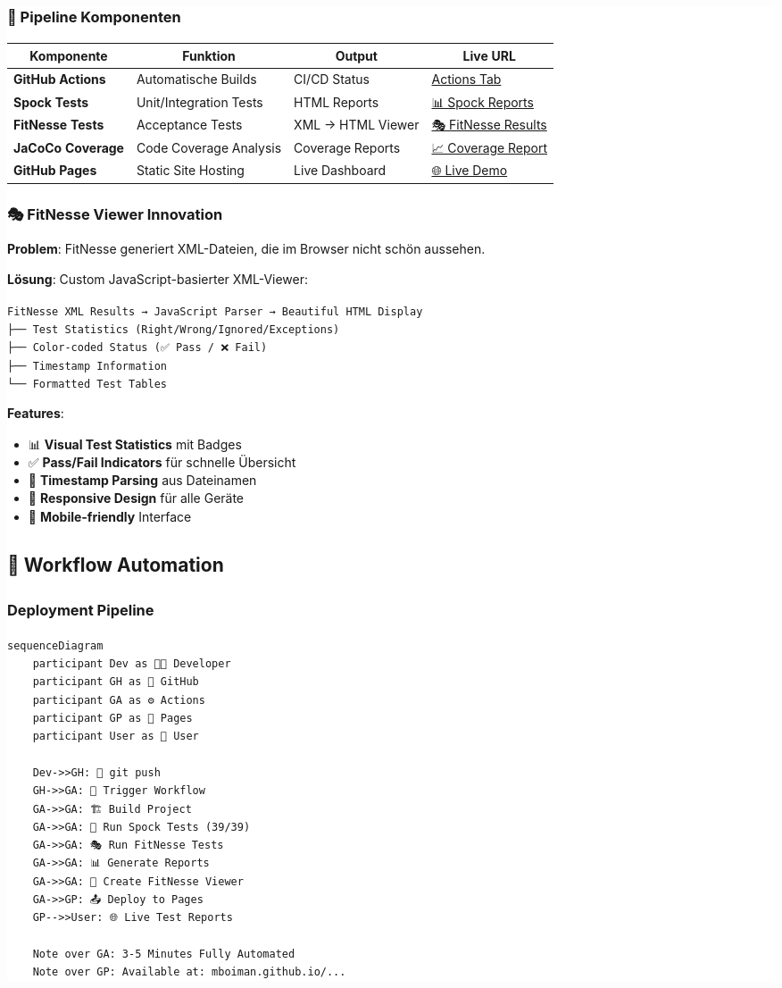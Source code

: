 ### 🔧 Pipeline Komponenten

| Komponente | Funktion | Output | Live URL |
|------------|----------|--------|----------|
| **GitHub Actions** | Automatische Builds | CI/CD Status | [Actions Tab](https://github.com/mboiman/fitnesse-spock-tutorial/actions) |
| **Spock Tests** | Unit/Integration Tests | HTML Reports | [📊 Spock Reports](https://mboiman.github.io/fitnesse-spock-tutorial/build/reports/tests/test/index.html) |
| **FitNesse Tests** | Acceptance Tests | XML → HTML Viewer | [🎭 FitNesse Results](https://mboiman.github.io/fitnesse-spock-tutorial/fitnesse-results.html) |
| **JaCoCo Coverage** | Code Coverage Analysis | Coverage Reports | [📈 Coverage Report](https://mboiman.github.io/fitnesse-spock-tutorial/build/reports/jacoco/test/html/index.html) |
| **GitHub Pages** | Static Site Hosting | Live Dashboard | [🌐 Live Demo](https://mboiman.github.io/fitnesse-spock-tutorial/) |

### 🎭 FitNesse Viewer Innovation

**Problem**: FitNesse generiert XML-Dateien, die im Browser nicht schön aussehen.

**Lösung**: Custom JavaScript-basierter XML-Viewer:

```
FitNesse XML Results → JavaScript Parser → Beautiful HTML Display
├── Test Statistics (Right/Wrong/Ignored/Exceptions)
├── Color-coded Status (✅ Pass / ❌ Fail)
├── Timestamp Information
└── Formatted Test Tables
```

**Features**:
- 📊 **Visual Test Statistics** mit Badges
- ✅ **Pass/Fail Indicators** für schnelle Übersicht  
- 📅 **Timestamp Parsing** aus Dateinamen
- 🎨 **Responsive Design** für alle Geräte
- 📱 **Mobile-friendly** Interface

## 🔄 Workflow Automation

### Deployment Pipeline

```mermaid
sequenceDiagram
    participant Dev as 👨‍💻 Developer
    participant GH as 📁 GitHub
    participant GA as ⚙️ Actions
    participant GP as 📄 Pages
    participant User as 👤 User
    
    Dev->>GH: 🔄 git push
    GH->>GA: 🚀 Trigger Workflow
    GA->>GA: 🏗️ Build Project
    GA->>GA: 🧪 Run Spock Tests (39/39)
    GA->>GA: 🎭 Run FitNesse Tests  
    GA->>GA: 📊 Generate Reports
    GA->>GA: 🎨 Create FitNesse Viewer
    GA->>GP: 📤 Deploy to Pages
    GP-->>User: 🌐 Live Test Reports
    
    Note over GA: 3-5 Minutes Fully Automated
    Note over GP: Available at: mboiman.github.io/...
```
